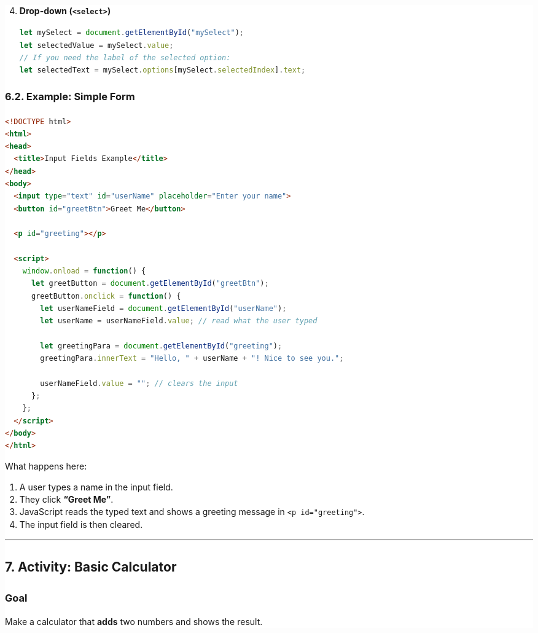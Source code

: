 4. **Drop-down (`<select>`)**  
   ```js
   let mySelect = document.getElementById("mySelect");
   let selectedValue = mySelect.value;
   // If you need the label of the selected option:
   let selectedText = mySelect.options[mySelect.selectedIndex].text;
   ```

### 6.2. Example: Simple Form

```html
<!DOCTYPE html>
<html>
<head>
  <title>Input Fields Example</title>
</head>
<body>
  <input type="text" id="userName" placeholder="Enter your name">
  <button id="greetBtn">Greet Me</button>

  <p id="greeting"></p>

  <script>
    window.onload = function() {
      let greetButton = document.getElementById("greetBtn");
      greetButton.onclick = function() {
        let userNameField = document.getElementById("userName");
        let userName = userNameField.value; // read what the user typed
        
        let greetingPara = document.getElementById("greeting");
        greetingPara.innerText = "Hello, " + userName + "! Nice to see you.";
        
        userNameField.value = ""; // clears the input
      };
    };
  </script>
</body>
</html>
```

What happens here:
1. A user types a name in the input field.  
2. They click **“Greet Me”**.  
3. JavaScript reads the typed text and shows a greeting message in `<p id="greeting">`.  
4. The input field is then cleared.

---

## 7. Activity: Basic Calculator

### Goal
Make a calculator that **adds** two numbers and shows the result.
